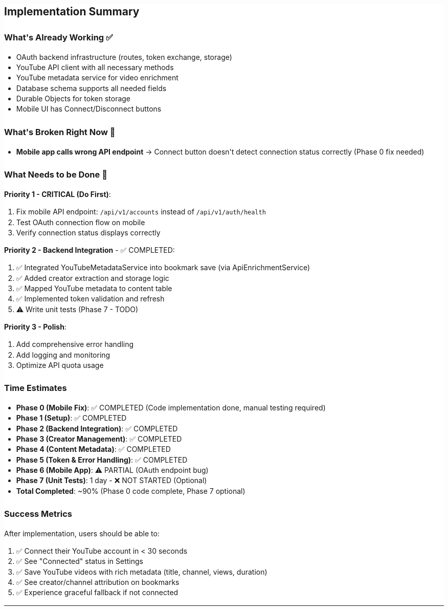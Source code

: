 
## Implementation Summary

### What's Already Working ✅
- OAuth backend infrastructure (routes, token exchange, storage)
- YouTube API client with all necessary methods
- YouTube metadata service for video enrichment
- Database schema supports all needed fields
- Durable Objects for token storage
- Mobile UI has Connect/Disconnect buttons

### What's Broken Right Now 🔴
- **Mobile app calls wrong API endpoint** → Connect button doesn't detect connection status correctly (Phase 0 fix needed)

### What Needs to be Done 🔧

**Priority 1 - CRITICAL (Do First)**:
1. Fix mobile API endpoint: `/api/v1/accounts` instead of `/api/v1/auth/health`
2. Test OAuth connection flow on mobile
3. Verify connection status displays correctly

**Priority 2 - Backend Integration** - ✅ COMPLETED:
1. ✅ Integrated YouTubeMetadataService into bookmark save (via ApiEnrichmentService)
2. ✅ Added creator extraction and storage logic
3. ✅ Mapped YouTube metadata to content table
4. ✅ Implemented token validation and refresh
5. ⚠️ Write unit tests (Phase 7 - TODO)

**Priority 3 - Polish**:
1. Add comprehensive error handling
2. Add logging and monitoring
3. Optimize API quota usage

### Time Estimates

- **Phase 0 (Mobile Fix)**: ✅ COMPLETED (Code implementation done, manual testing required)
- **Phase 1 (Setup)**: ✅ COMPLETED
- **Phase 2 (Backend Integration)**: ✅ COMPLETED
- **Phase 3 (Creator Management)**: ✅ COMPLETED
- **Phase 4 (Content Metadata)**: ✅ COMPLETED
- **Phase 5 (Token & Error Handling)**: ✅ COMPLETED
- **Phase 6 (Mobile App)**: ⚠️ PARTIAL (OAuth endpoint bug)
- **Phase 7 (Unit Tests)**: 1 day - ❌ NOT STARTED (Optional)
- **Total Completed**: ~90% (Phase 0 code complete, Phase 7 optional)

### Success Metrics

After implementation, users should be able to:
1. ✅ Connect their YouTube account in < 30 seconds
2. ✅ See "Connected" status in Settings
3. ✅ Save YouTube videos with rich metadata (title, channel, views, duration)
4. ✅ See creator/channel attribution on bookmarks
5. ✅ Experience graceful fallback if not connected

---